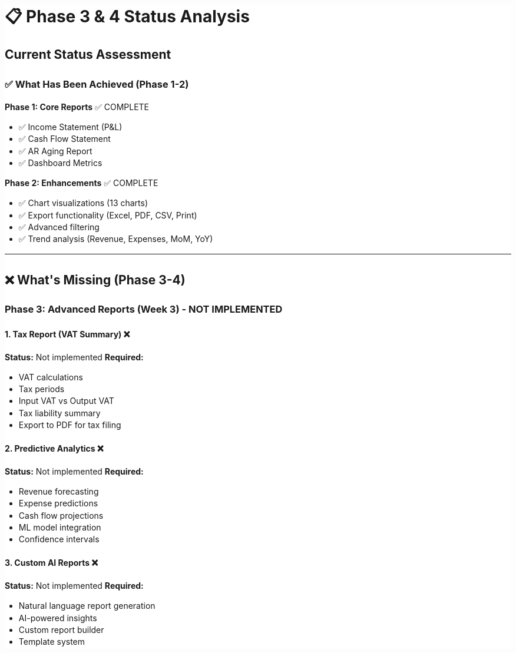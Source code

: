 # 📋 Phase 3 & 4 Status Analysis

## Current Status Assessment

### ✅ What Has Been Achieved (Phase 1-2)

**Phase 1: Core Reports** ✅ COMPLETE
- ✅ Income Statement (P&L)
- ✅ Cash Flow Statement
- ✅ AR Aging Report
- ✅ Dashboard Metrics

**Phase 2: Enhancements** ✅ COMPLETE
- ✅ Chart visualizations (13 charts)
- ✅ Export functionality (Excel, PDF, CSV, Print)
- ✅ Advanced filtering
- ✅ Trend analysis (Revenue, Expenses, MoM, YoY)

---

## ❌ What's Missing (Phase 3-4)

### Phase 3: Advanced Reports (Week 3) - NOT IMPLEMENTED

#### 1. Tax Report (VAT Summary) ❌
**Status:** Not implemented
**Required:**
- VAT calculations
- Tax periods
- Input VAT vs Output VAT
- Tax liability summary
- Export to PDF for tax filing

#### 2. Predictive Analytics ❌
**Status:** Not implemented
**Required:**
- Revenue forecasting
- Expense predictions
- Cash flow projections
- ML model integration
- Confidence intervals

#### 3. Custom AI Reports ❌
**Status:** Not implemented
**Required:**
- Natural language report generation
- AI-powered insights
- Custom report builder
- Template system
